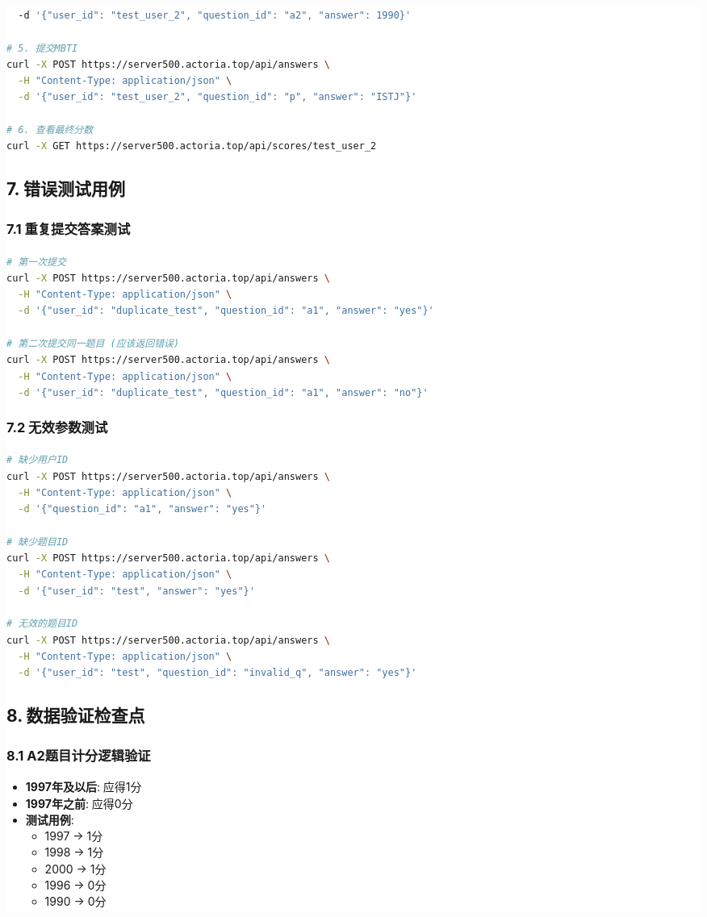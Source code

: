 ```bash
  -d '{"user_id": "test_user_2", "question_id": "a2", "answer": 1990}'

# 5. 提交MBTI
curl -X POST https://server500.actoria.top/api/answers \
  -H "Content-Type: application/json" \
  -d '{"user_id": "test_user_2", "question_id": "p", "answer": "ISTJ"}'

# 6. 查看最终分数
curl -X GET https://server500.actoria.top/api/scores/test_user_2
```

## 7. 错误测试用例

### 7.1 重复提交答案测试

```bash
# 第一次提交
curl -X POST https://server500.actoria.top/api/answers \
  -H "Content-Type: application/json" \
  -d '{"user_id": "duplicate_test", "question_id": "a1", "answer": "yes"}'

# 第二次提交同一题目 (应该返回错误)
curl -X POST https://server500.actoria.top/api/answers \
  -H "Content-Type: application/json" \
  -d '{"user_id": "duplicate_test", "question_id": "a1", "answer": "no"}'
```

### 7.2 无效参数测试

```bash
# 缺少用户ID
curl -X POST https://server500.actoria.top/api/answers \
  -H "Content-Type: application/json" \
  -d '{"question_id": "a1", "answer": "yes"}'

# 缺少题目ID
curl -X POST https://server500.actoria.top/api/answers \
  -H "Content-Type: application/json" \
  -d '{"user_id": "test", "answer": "yes"}'

# 无效的题目ID
curl -X POST https://server500.actoria.top/api/answers \
  -H "Content-Type: application/json" \
  -d '{"user_id": "test", "question_id": "invalid_q", "answer": "yes"}'
```

## 8. 数据验证检查点

### 8.1 A2题目计分逻辑验证

- **1997年及以后**: 应得1分
- **1997年之前**: 应得0分
- **测试用例**:
  - 1997 → 1分
  - 1998 → 1分
  - 2000 → 1分
  - 1996 → 0分
  - 1990 → 0分
